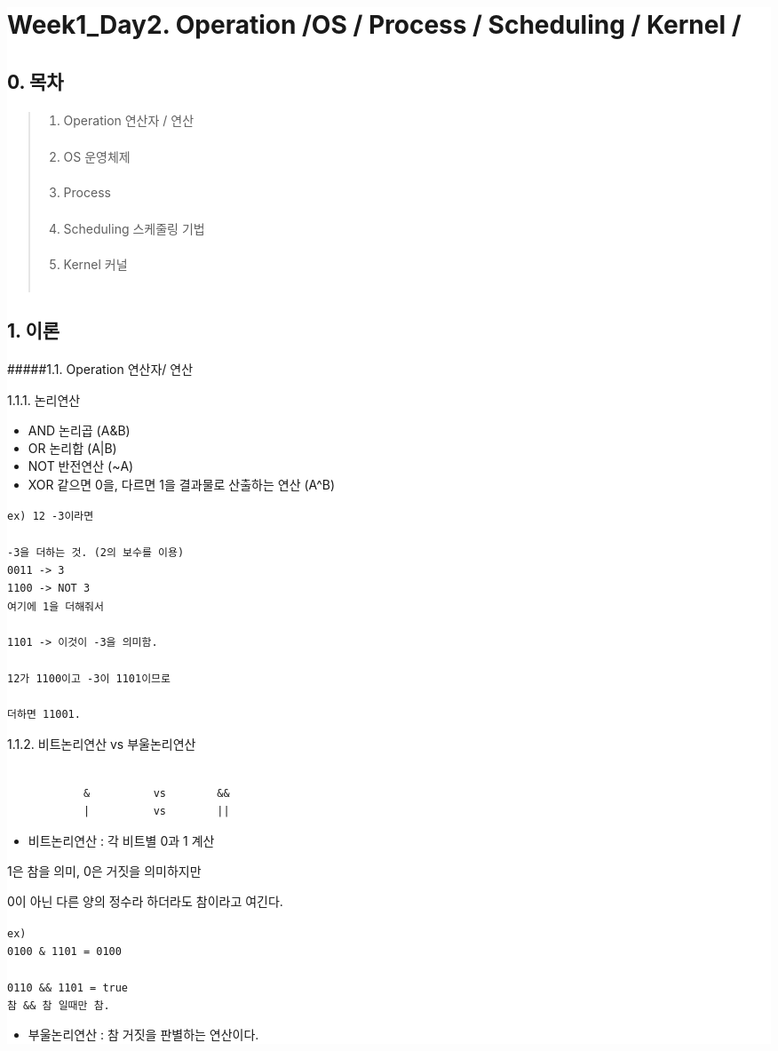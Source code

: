 Week1_Day2. Operation /OS / Process / Scheduling / Kernel / 
==

## 0. 목차
>1. Operation 연산자 / 연산<br><br>
>2. OS 운영체제 <br><br>
>2. Process <br><br>
>3. Scheduling 스케줄링 기법<br><br>
>4. Kernel 커널<br><br>

## 1. 이론

#####1.1. Operation 연산자/ 연산<br>

1.1.1. 논리연산
- AND 논리곱 (A&B)
- OR 논리합 (A|B)
- NOT 반전연산 (~A)
- XOR 같으면 0을, 다르면 1을 결과물로 산출하는 연산 (A^B)

```
ex) 12 -3이라면

-3을 더하는 것. (2의 보수를 이용)
0011 -> 3
1100 -> NOT 3
여기에 1을 더해줘서

1101 -> 이것이 -3을 의미함.

12가 1100이고 -3이 1101이므로

더하면 11001.
```

1.1.2. 비트논리연산 vs 부울논리연산 <br><br>
```
            &          vs        &&
            |          vs        ||
```
- 비트논리연산 : 각 비트별 0과 1 계산<br>

1은 참을 의미, 0은 거짓을 의미하지만 

0이 아닌 다른 양의 정수라 하더라도 참이라고 여긴다.

```
ex)
0100 & 1101 = 0100

0110 && 1101 = true
참 && 참 일때만 참.
```
- 부울논리연산 : 참 거짓을 판별하는 연산이다.
